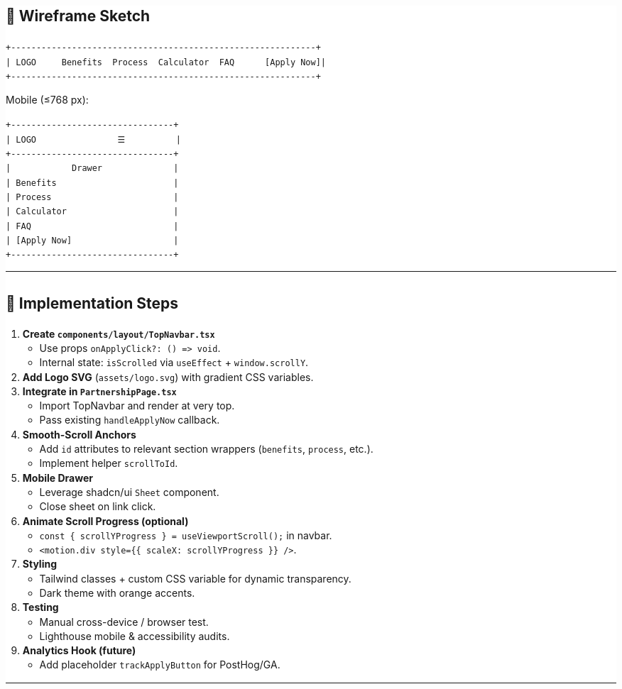 
## 📐 **Wireframe Sketch**
```
+------------------------------------------------------------+
| LOGO     Benefits  Process  Calculator  FAQ      [Apply Now]|
+------------------------------------------------------------+
```
Mobile (≤768 px):
```
+--------------------------------+
| LOGO                ☰          |
+--------------------------------+
|            Drawer              |
| Benefits                       |
| Process                        |
| Calculator                     |
| FAQ                            |
| [Apply Now]                    |
+--------------------------------+
```

---

## 📝 **Implementation Steps**
1. **Create `components/layout/TopNavbar.tsx`**
   - Use props `onApplyClick?: () => void`.
   - Internal state: `isScrolled` via `useEffect` + `window.scrollY`.
2. **Add Logo SVG** (`assets/logo.svg`) with gradient CSS variables.
3. **Integrate in `PartnershipPage.tsx`**
   - Import TopNavbar and render at very top.
   - Pass existing `handleApplyNow` callback.
4. **Smooth-Scroll Anchors**
   - Add `id` attributes to relevant section wrappers (`benefits`, `process`, etc.).
   - Implement helper `scrollToId`.
5. **Mobile Drawer**
   - Leverage shadcn/ui `Sheet` component.
   - Close sheet on link click.
6. **Animate Scroll Progress (optional)**
   - `const { scrollYProgress } = useViewportScroll();` in navbar.
   - `<motion.div style={{ scaleX: scrollYProgress }} />`.
7. **Styling**
   - Tailwind classes + custom CSS variable for dynamic transparency.
   - Dark theme with orange accents.
8. **Testing**
   - Manual cross-device / browser test.
   - Lighthouse mobile & accessibility audits.
9. **Analytics Hook (future)**
   - Add placeholder `trackApplyButton` for PostHog/GA.

---
